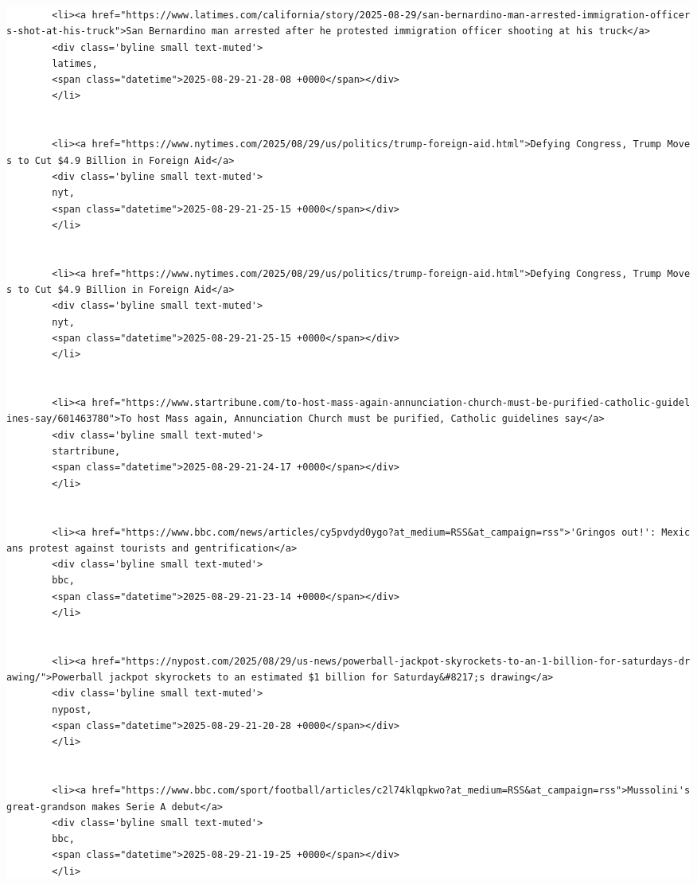 
            <li><a href="https://www.latimes.com/california/story/2025-08-29/san-bernardino-man-arrested-immigration-officers-shot-at-his-truck">San Bernardino man arrested after he protested immigration officer shooting at his truck</a>
            <div class='byline small text-muted'>
            latimes, 
            <span class="datetime">2025-08-29-21-28-08 +0000</span></div>
            </li>
        

            <li><a href="https://www.nytimes.com/2025/08/29/us/politics/trump-foreign-aid.html">Defying Congress, Trump Moves to Cut $4.9 Billion in Foreign Aid</a>
            <div class='byline small text-muted'>
            nyt, 
            <span class="datetime">2025-08-29-21-25-15 +0000</span></div>
            </li>
        

            <li><a href="https://www.nytimes.com/2025/08/29/us/politics/trump-foreign-aid.html">Defying Congress, Trump Moves to Cut $4.9 Billion in Foreign Aid</a>
            <div class='byline small text-muted'>
            nyt, 
            <span class="datetime">2025-08-29-21-25-15 +0000</span></div>
            </li>
        

            <li><a href="https://www.startribune.com/to-host-mass-again-annunciation-church-must-be-purified-catholic-guidelines-say/601463780">To host Mass again, Annunciation Church must be purified, Catholic guidelines say</a>
            <div class='byline small text-muted'>
            startribune, 
            <span class="datetime">2025-08-29-21-24-17 +0000</span></div>
            </li>
        

            <li><a href="https://www.bbc.com/news/articles/cy5pvdyd0ygo?at_medium=RSS&at_campaign=rss">'Gringos out!': Mexicans protest against tourists and gentrification</a>
            <div class='byline small text-muted'>
            bbc, 
            <span class="datetime">2025-08-29-21-23-14 +0000</span></div>
            </li>
        

            <li><a href="https://nypost.com/2025/08/29/us-news/powerball-jackpot-skyrockets-to-an-1-billion-for-saturdays-drawing/">Powerball jackpot skyrockets to an estimated $1 billion for Saturday&#8217;s drawing</a>
            <div class='byline small text-muted'>
            nypost, 
            <span class="datetime">2025-08-29-21-20-28 +0000</span></div>
            </li>
        

            <li><a href="https://www.bbc.com/sport/football/articles/c2l74klqpkwo?at_medium=RSS&at_campaign=rss">Mussolini's great-grandson makes Serie A debut</a>
            <div class='byline small text-muted'>
            bbc, 
            <span class="datetime">2025-08-29-21-19-25 +0000</span></div>
            </li>
        